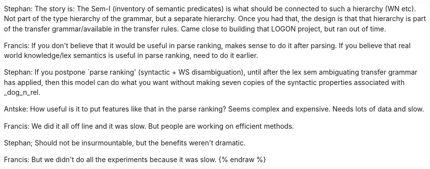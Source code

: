 Stephan: The story is: The Sem-I (inventory of semantic predicates) is
what should be connected to such a hierarchy (WN etc). Not part of the
type hierarchy of the grammar, but a separate hierarchy. Once you had
that, the design is that that hierarchy is part of the transfer
grammar/available in the transfer rules. Came close to building that
LOGON project, but ran out of time.

Francis: If you don't believe that it would be useful in parse ranking,
makes sense to do it after parsing. If you believe that real world
knowledge/lex semantics is useful in parse ranking, need to do it
earlier.

Stephan: If you postpone \`parse ranking' (syntactic + WS
disambiguation), until after the lex sem ambiguating transfer grammar
has applied, then this model can do what you want without making seven
copies of the syntactic properties associated with \_dog\_n\_rel.

Antske: How useful is it to put features like that in the parse ranking?
Seems complex and expensive. Needs lots of data and slow.

Francis: We did it all off line and it was slow. But people are working
on efficient methods.

Stephan; Should not be insurmountable, but the benefits weren't
dramatic.

Francis: But we didn't do all the experiments because it was slow.
<update date omitted for speed>{% endraw %}